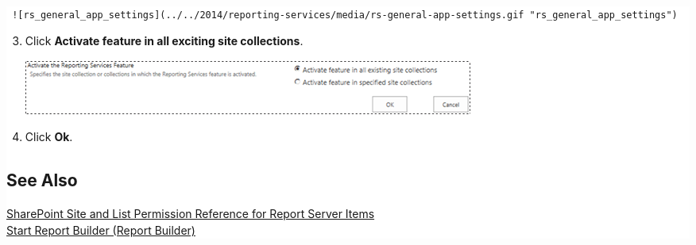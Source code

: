      ![rs_general_app_settings](../../2014/reporting-services/media/rs-general-app-settings.gif "rs_general_app_settings")  
  
3.  Click **Activate feature in all exciting site collections**.  
  
     ![rs_general_app_settings_old_integrations](../../2014/reporting-services/media/rs-general-app-settings-old-integrations.gif "rs_general_app_settings_old_integrations")  
  
4.  Click **Ok**.  
  
## See Also  
 [SharePoint Site and List Permission Reference for Report Server Items](../../2014/reporting-services/sharepoint-site-and-list-permission-reference-for-report-server-items.md)   
 [Start Report Builder &#40;Report Builder&#41;](../../2014/reporting-services/start-report-builder-report-builder.md)  
  
  
